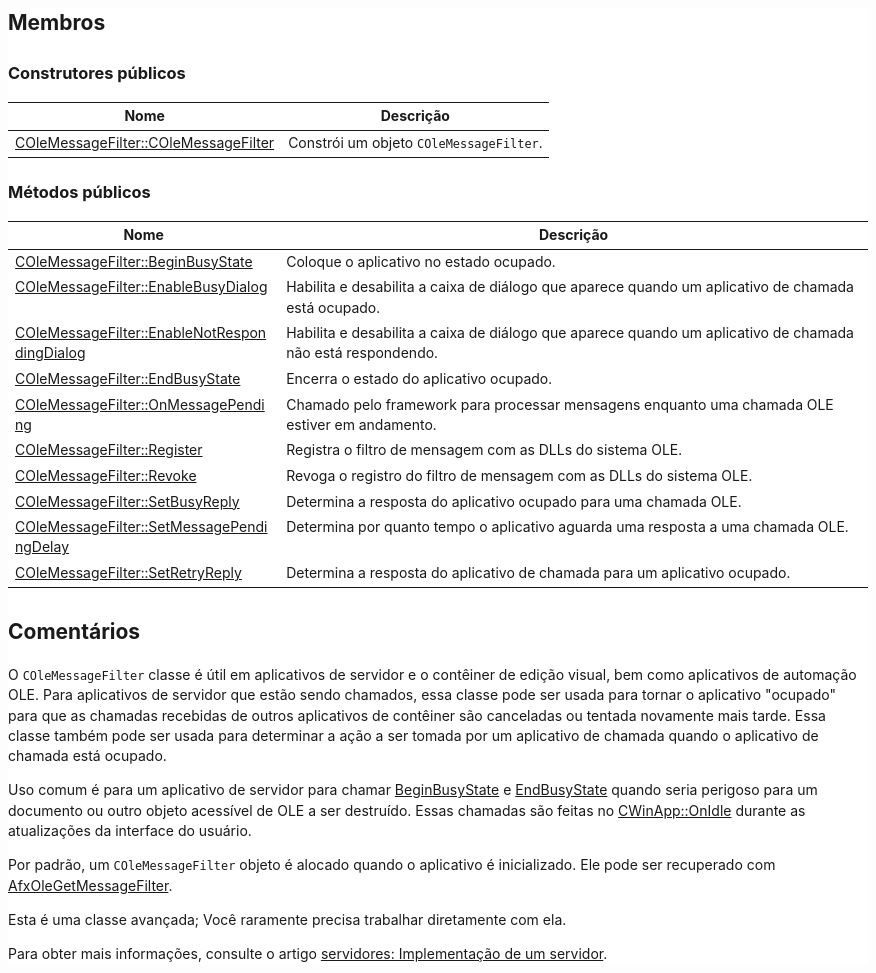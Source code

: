 ## <a name="members"></a>Membros

### <a name="public-constructors"></a>Construtores públicos

|Nome|Descrição|
|----------|-----------------|
|[COleMessageFilter::COleMessageFilter](#colemessagefilter)|Constrói um objeto `COleMessageFilter`.|

### <a name="public-methods"></a>Métodos públicos

|Nome|Descrição|
|----------|-----------------|
|[COleMessageFilter::BeginBusyState](#beginbusystate)|Coloque o aplicativo no estado ocupado.|
|[COleMessageFilter::EnableBusyDialog](#enablebusydialog)|Habilita e desabilita a caixa de diálogo que aparece quando um aplicativo de chamada está ocupado.|
|[COleMessageFilter::EnableNotRespondingDialog](#enablenotrespondingdialog)|Habilita e desabilita a caixa de diálogo que aparece quando um aplicativo de chamada não está respondendo.|
|[COleMessageFilter::EndBusyState](#endbusystate)|Encerra o estado do aplicativo ocupado.|
|[COleMessageFilter::OnMessagePending](#onmessagepending)|Chamado pelo framework para processar mensagens enquanto uma chamada OLE estiver em andamento.|
|[COleMessageFilter::Register](#register)|Registra o filtro de mensagem com as DLLs do sistema OLE.|
|[COleMessageFilter::Revoke](#revoke)|Revoga o registro do filtro de mensagem com as DLLs do sistema OLE.|
|[COleMessageFilter::SetBusyReply](#setbusyreply)|Determina a resposta do aplicativo ocupado para uma chamada OLE.|
|[COleMessageFilter::SetMessagePendingDelay](#setmessagependingdelay)|Determina por quanto tempo o aplicativo aguarda uma resposta a uma chamada OLE.|
|[COleMessageFilter::SetRetryReply](#setretryreply)|Determina a resposta do aplicativo de chamada para um aplicativo ocupado.|

## <a name="remarks"></a>Comentários

O `COleMessageFilter` classe é útil em aplicativos de servidor e o contêiner de edição visual, bem como aplicativos de automação OLE. Para aplicativos de servidor que estão sendo chamados, essa classe pode ser usada para tornar o aplicativo "ocupado" para que as chamadas recebidas de outros aplicativos de contêiner são canceladas ou tentada novamente mais tarde. Essa classe também pode ser usada para determinar a ação a ser tomada por um aplicativo de chamada quando o aplicativo de chamada está ocupado.

Uso comum é para um aplicativo de servidor para chamar [BeginBusyState](#beginbusystate) e [EndBusyState](#endbusystate) quando seria perigoso para um documento ou outro objeto acessível de OLE a ser destruído. Essas chamadas são feitas no [CWinApp::OnIdle](../../mfc/reference/cwinapp-class.md#onidle) durante as atualizações da interface do usuário.

Por padrão, um `COleMessageFilter` objeto é alocado quando o aplicativo é inicializado. Ele pode ser recuperado com [AfxOleGetMessageFilter](application-control.md#afxolegetmessagefilter).

Esta é uma classe avançada; Você raramente precisa trabalhar diretamente com ela.

Para obter mais informações, consulte o artigo [servidores: Implementação de um servidor](../../mfc/servers-implementing-a-server.md).
